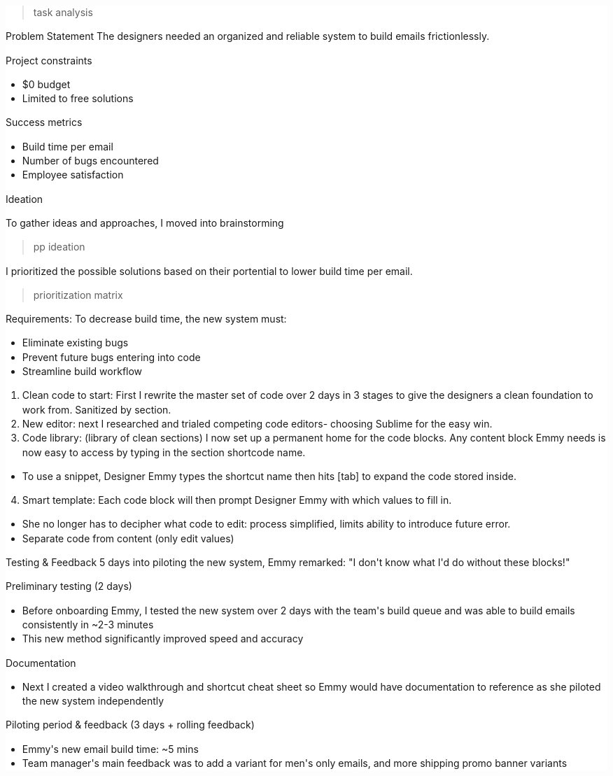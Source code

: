 >task analysis

Problem Statement
The designers needed an organized and reliable system to build emails frictionlessly.

Project constraints
- $0 budget
- Limited to free solutions

Success metrics
- Build time per email
- Number of bugs encountered
- Employee satisfaction

Ideation

To gather ideas and approaches, I moved into brainstorming

> pp ideation

I prioritized the possible solutions based on their portential to lower build time per email.

>prioritization matrix

Requirements:
To decrease build time, the new system must:
- Eliminate existing bugs
- Prevent future bugs entering into code
- Streamline build workflow

1. Clean code to start: First I rewrite the master set of code over 2 days in 3 stages to give the designers a clean foundation to work from. Sanitized by section.
2. New editor: next I researched and trialed competing code editors- choosing Sublime for the easy win.
3. Code library: (library of clean sections) I now set up a permanent home for the code blocks. Any content block Emmy needs is now easy to access by typing in the section shortcode name.
- To use a snippet, Designer Emmy types the shortcut name then hits [tab] to expand the code stored inside.
4. Smart template: Each code block will then prompt Designer Emmy with which values to fill in. 
- She no longer has to decipher what code to edit: process simplified, limits ability to introduce future error.
- Separate code from content (only edit values)


Testing & Feedback
5 days into piloting the new system, Emmy remarked: "I don't know what I'd do without these blocks!"

Preliminary testing (2 days)
- Before onboarding Emmy, I tested the new system over 2 days with the team's build queue and was able to build emails consistently in ~2-3 minutes
- This new method significantly improved speed and accuracy

Documentation
- Next I created a video walkthrough and shortcut cheat sheet so Emmy would have documentation to reference as she piloted the new system independently

Piloting period & feedback (3 days + rolling feedback)
- Emmy's new email build time: ~5 mins
- Team manager's main feedback was to add a variant for men's only emails, and more shipping promo banner variants


[^1]: This is the footnote.